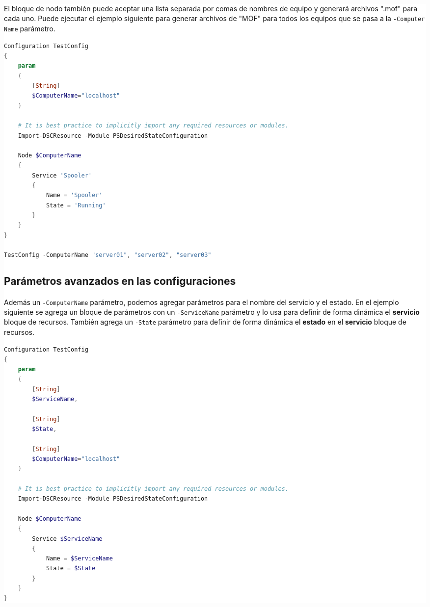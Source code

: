 El bloque de nodo también puede aceptar una lista separada por comas de nombres de equipo y generará archivos ".mof" para cada uno. Puede ejecutar el ejemplo siguiente para generar archivos de "MOF" para todos los equipos que se pasa a la `-ComputerName` parámetro.

```powershell
Configuration TestConfig
{
    param
    (
        [String]
        $ComputerName="localhost"
    )

    # It is best practice to implicitly import any required resources or modules.
    Import-DSCResource -Module PSDesiredStateConfiguration

    Node $ComputerName
    {
        Service 'Spooler'
        {
            Name = 'Spooler'
            State = 'Running'
        }
    }
}

TestConfig -ComputerName "server01", "server02", "server03"
```

## <a name="advanced-parameters-in-configurations"></a>Parámetros avanzados en las configuraciones

Además un `-ComputerName` parámetro, podemos agregar parámetros para el nombre del servicio y el estado. En el ejemplo siguiente se agrega un bloque de parámetros con un `-ServiceName` parámetro y lo usa para definir de forma dinámica el **servicio** bloque de recursos. También agrega un `-State` parámetro para definir de forma dinámica el **estado** en el **servicio** bloque de recursos.

```powershell
Configuration TestConfig
{
    param
    (
        [String]
        $ServiceName,

        [String]
        $State,

        [String]
        $ComputerName="localhost"
    )

    # It is best practice to implicitly import any required resources or modules.
    Import-DSCResource -Module PSDesiredStateConfiguration

    Node $ComputerName
    {
        Service $ServiceName
        {
            Name = $ServiceName
            State = $State
        }
    }
}
```